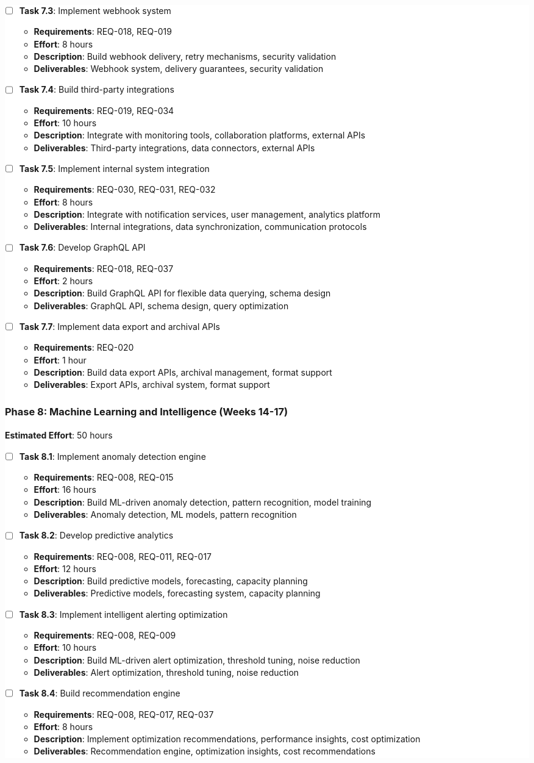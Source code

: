 - [ ] **Task 7.3**: Implement webhook system
  - **Requirements**: REQ-018, REQ-019
  - **Effort**: 8 hours
  - **Description**: Build webhook delivery, retry mechanisms, security validation
  - **Deliverables**: Webhook system, delivery guarantees, security validation

- [ ] **Task 7.4**: Build third-party integrations
  - **Requirements**: REQ-019, REQ-034
  - **Effort**: 10 hours
  - **Description**: Integrate with monitoring tools, collaboration platforms, external APIs
  - **Deliverables**: Third-party integrations, data connectors, external APIs

- [ ] **Task 7.5**: Implement internal system integration
  - **Requirements**: REQ-030, REQ-031, REQ-032
  - **Effort**: 8 hours
  - **Description**: Integrate with notification services, user management, analytics platform
  - **Deliverables**: Internal integrations, data synchronization, communication protocols

- [ ] **Task 7.6**: Develop GraphQL API
  - **Requirements**: REQ-018, REQ-037
  - **Effort**: 2 hours
  - **Description**: Build GraphQL API for flexible data querying, schema design
  - **Deliverables**: GraphQL API, schema design, query optimization

- [ ] **Task 7.7**: Implement data export and archival APIs
  - **Requirements**: REQ-020
  - **Effort**: 1 hour
  - **Description**: Build data export APIs, archival management, format support
  - **Deliverables**: Export APIs, archival system, format support

### Phase 8: Machine Learning and Intelligence (Weeks 14-17)
**Estimated Effort**: 50 hours

- [ ] **Task 8.1**: Implement anomaly detection engine
  - **Requirements**: REQ-008, REQ-015
  - **Effort**: 16 hours
  - **Description**: Build ML-driven anomaly detection, pattern recognition, model training
  - **Deliverables**: Anomaly detection, ML models, pattern recognition

- [ ] **Task 8.2**: Develop predictive analytics
  - **Requirements**: REQ-008, REQ-011, REQ-017
  - **Effort**: 12 hours
  - **Description**: Build predictive models, forecasting, capacity planning
  - **Deliverables**: Predictive models, forecasting system, capacity planning

- [ ] **Task 8.3**: Implement intelligent alerting optimization
  - **Requirements**: REQ-008, REQ-009
  - **Effort**: 10 hours
  - **Description**: Build ML-driven alert optimization, threshold tuning, noise reduction
  - **Deliverables**: Alert optimization, threshold tuning, noise reduction

- [ ] **Task 8.4**: Build recommendation engine
  - **Requirements**: REQ-008, REQ-017, REQ-037
  - **Effort**: 8 hours
  - **Description**: Implement optimization recommendations, performance insights, cost optimization
  - **Deliverables**: Recommendation engine, optimization insights, cost recommendations
